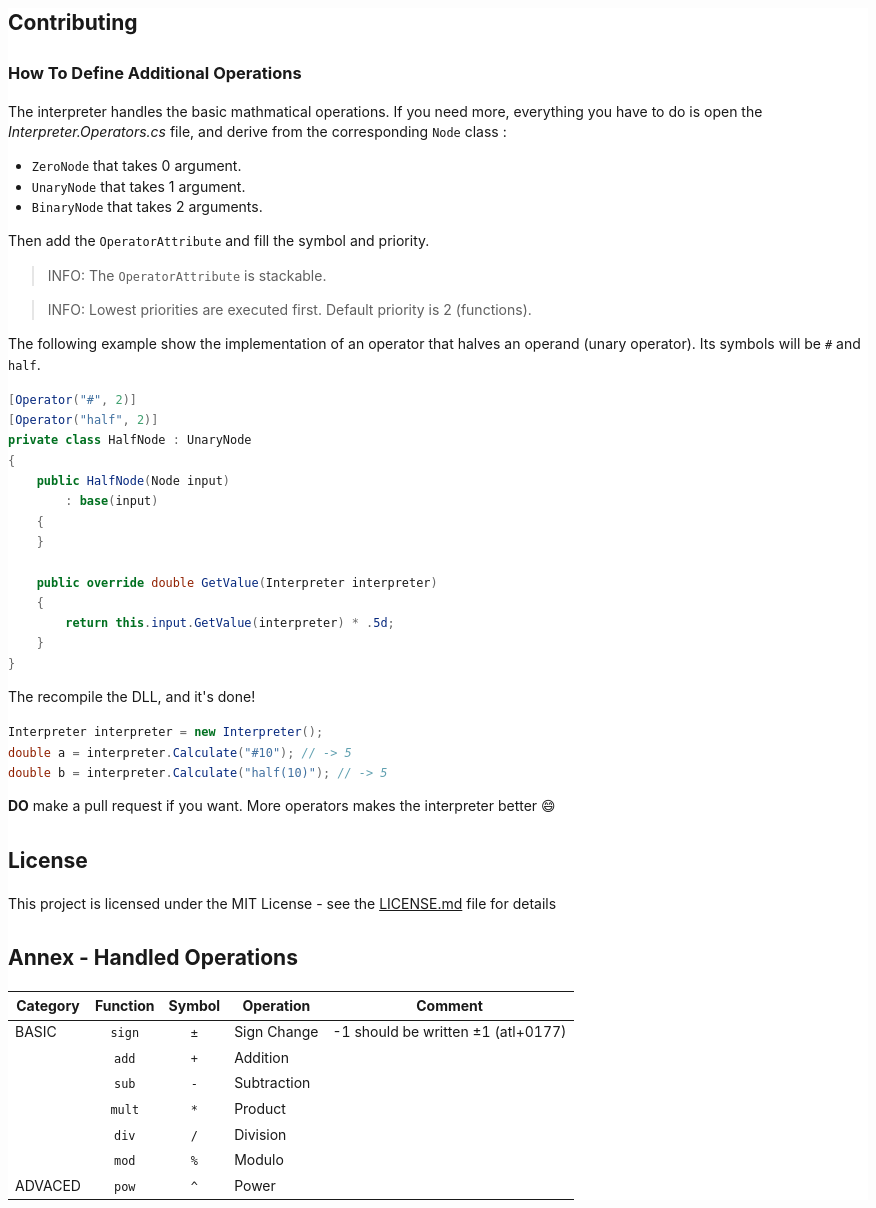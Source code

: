 ## Contributing

### How To Define Additional Operations

The interpreter handles the basic mathmatical operations. If you need more, everything you have to do is open the _Interpreter.Operators.cs_ file, and derive from the corresponding `Node` class :
- `ZeroNode` that takes 0 argument.
- `UnaryNode` that takes 1 argument.
- `BinaryNode` that takes 2 arguments.

Then add the `OperatorAttribute` and fill the symbol and priority.

> INFO: The `OperatorAttribute` is stackable.

> INFO: Lowest priorities are executed first. Default priority is 2 (functions).
 
The following example show the implementation of an operator that halves an operand (unary operator). Its symbols will be `#` and `half`.

```csharp
[Operator("#", 2)]
[Operator("half", 2)]
private class HalfNode : UnaryNode
{
    public HalfNode(Node input)
        : base(input)
    {
    }
    
    public override double GetValue(Interpreter interpreter)
    {
        return this.input.GetValue(interpreter) * .5d;
    }
}
```

The recompile the DLL, and it's done!

```csharp
Interpreter interpreter = new Interpreter();
double a = interpreter.Calculate("#10"); // -> 5
double b = interpreter.Calculate("half(10)"); // -> 5
```

**DO** make a pull request if you want. More operators makes the interpreter better :smile:

## License

This project is licensed under the MIT License - see the [LICENSE.md](https://github.com/fsegaud/Hef.Math.Interpreter/blob/master/LICENSE.md) file for details

## Annex - Handled Operations

| Category           | Function           | Symbol             | Operation                    | Comment                                         |
|--------------------|:------------------:|:------------------:|------------------------------|-------------------------------------------------|
| BASIC              | `sign`             | `±`                | Sign Change                  | -1 should be written ±1 (atl+0177)             |
|                    | `add`              | `+`                | Addition                     |                                                 |
|                    | `sub`              | `-`                | Subtraction                  |                                                 |
|                    | `mult`             | `*`                | Product                      |                                                 |
|                    | `div`              | `/`                | Division                     |                                                 |
|                    | `mod`              | `%`                | Modulo                       |                                                 |
| ADVACED            | `pow`              | `^`                | Power                        |                                                 |